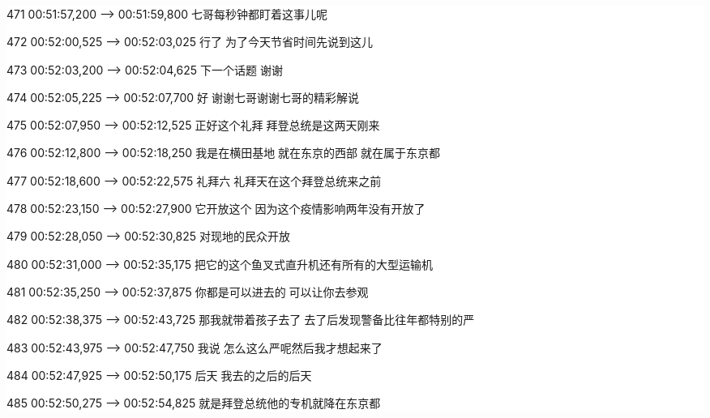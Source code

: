 471
00:51:57,200 –&gt; 00:51:59,800
七哥每秒钟都盯着这事儿呢
 
472
00:52:00,525 –&gt; 00:52:03,025
行了 为了今天节省时间先说到这儿
 
473
00:52:03,200 –&gt; 00:52:04,625
下一个话题 谢谢
 
474
00:52:05,225 –&gt; 00:52:07,700
好 谢谢七哥谢谢七哥的精彩解说
 
475
00:52:07,950 –&gt; 00:52:12,525
正好这个礼拜 拜登总统是这两天刚来
 
476
00:52:12,800 –&gt; 00:52:18,250
我是在横田基地 就在东京的西部 就在属于东京都
 
477
00:52:18,600 –&gt; 00:52:22,575
礼拜六 礼拜天在这个拜登总统来之前
 
478
00:52:23,150 –&gt; 00:52:27,900
它开放这个 因为这个疫情影响两年没有开放了
 
479
00:52:28,050 –&gt; 00:52:30,825
对现地的民众开放
 
480
00:52:31,000 –&gt; 00:52:35,175
把它的这个鱼叉式直升机还有所有的大型运输机
 
481
00:52:35,250 –&gt; 00:52:37,875
你都是可以进去的 可以让你去参观
 
482
00:52:38,375 –&gt; 00:52:43,725
那我就带着孩子去了 去了后发现警备比往年都特别的严
 
483
00:52:43,975 –&gt; 00:52:47,750
我说 怎么这么严呢然后我才想起来了
 
484
00:52:47,925 –&gt; 00:52:50,175
后天 我去的之后的后天
 
485
00:52:50,275 –&gt; 00:52:54,825
就是拜登总统他的专机就降在东京都
 
